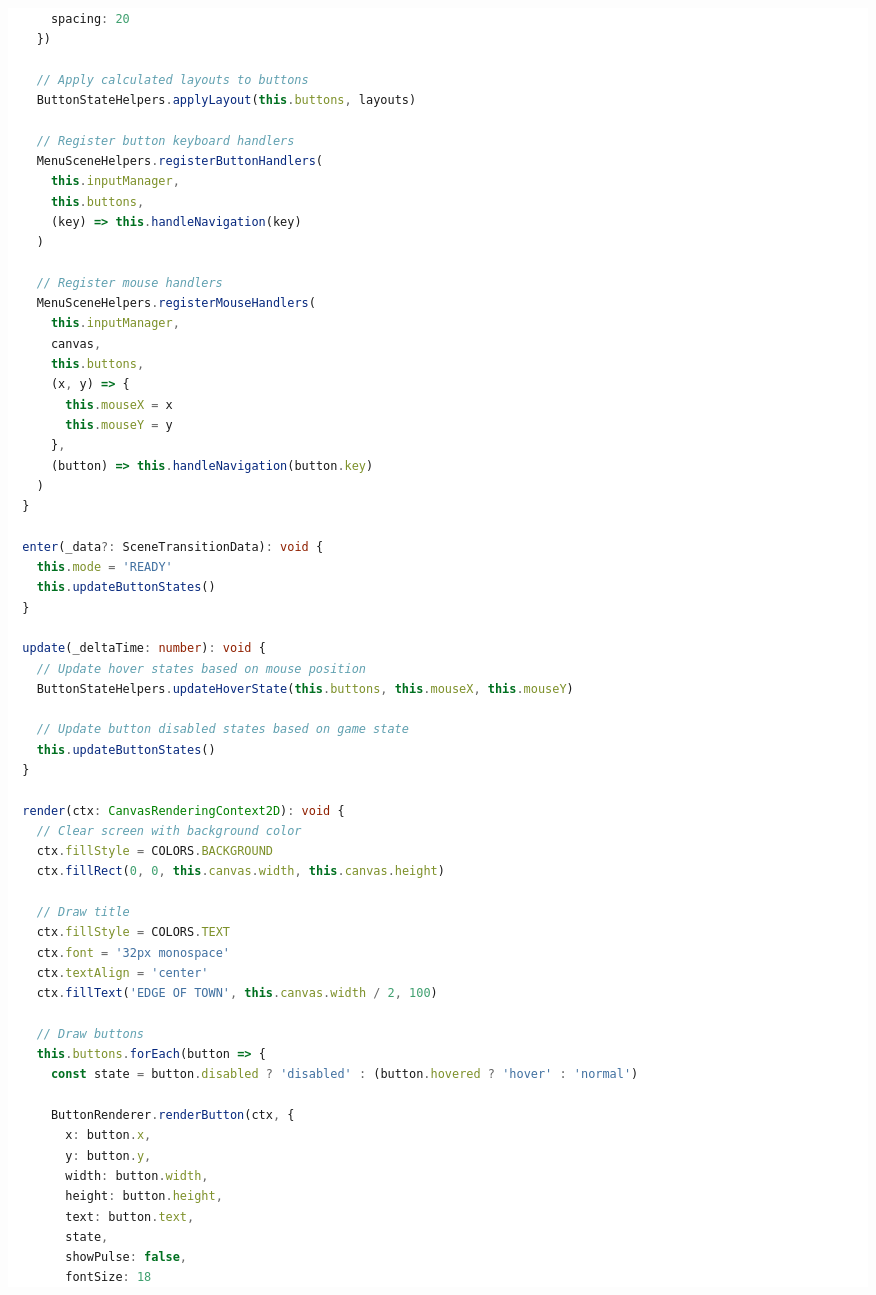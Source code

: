 ```typescript
      spacing: 20
    })

    // Apply calculated layouts to buttons
    ButtonStateHelpers.applyLayout(this.buttons, layouts)

    // Register button keyboard handlers
    MenuSceneHelpers.registerButtonHandlers(
      this.inputManager,
      this.buttons,
      (key) => this.handleNavigation(key)
    )

    // Register mouse handlers
    MenuSceneHelpers.registerMouseHandlers(
      this.inputManager,
      canvas,
      this.buttons,
      (x, y) => {
        this.mouseX = x
        this.mouseY = y
      },
      (button) => this.handleNavigation(button.key)
    )
  }

  enter(_data?: SceneTransitionData): void {
    this.mode = 'READY'
    this.updateButtonStates()
  }

  update(_deltaTime: number): void {
    // Update hover states based on mouse position
    ButtonStateHelpers.updateHoverState(this.buttons, this.mouseX, this.mouseY)

    // Update button disabled states based on game state
    this.updateButtonStates()
  }

  render(ctx: CanvasRenderingContext2D): void {
    // Clear screen with background color
    ctx.fillStyle = COLORS.BACKGROUND
    ctx.fillRect(0, 0, this.canvas.width, this.canvas.height)

    // Draw title
    ctx.fillStyle = COLORS.TEXT
    ctx.font = '32px monospace'
    ctx.textAlign = 'center'
    ctx.fillText('EDGE OF TOWN', this.canvas.width / 2, 100)

    // Draw buttons
    this.buttons.forEach(button => {
      const state = button.disabled ? 'disabled' : (button.hovered ? 'hover' : 'normal')

      ButtonRenderer.renderButton(ctx, {
        x: button.x,
        y: button.y,
        width: button.width,
        height: button.height,
        text: button.text,
        state,
        showPulse: false,
        fontSize: 18
```